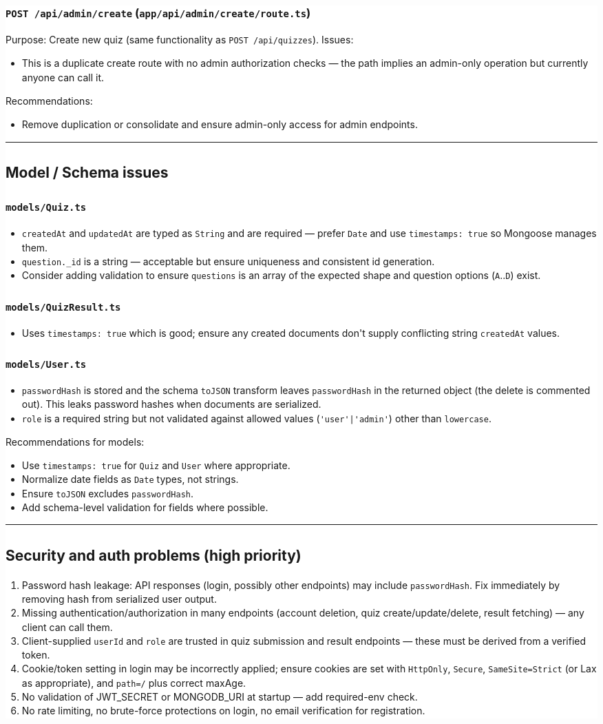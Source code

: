 ### `POST /api/admin/create` (`app/api/admin/create/route.ts`)
Purpose: Create new quiz (same functionality as `POST /api/quizzes`).
Issues:
- This is a duplicate create route with no admin authorization checks — the path implies an admin-only operation but currently anyone can call it.

Recommendations:
- Remove duplication or consolidate and ensure admin-only access for admin endpoints.

---

## Model / Schema issues

### `models/Quiz.ts`
- `createdAt` and `updatedAt` are typed as `String` and are required — prefer `Date` and use `timestamps: true` so Mongoose manages them.
- `question._id` is a string — acceptable but ensure uniqueness and consistent id generation.
- Consider adding validation to ensure `questions` is an array of the expected shape and question options (`A`..`D`) exist.

### `models/QuizResult.ts`
- Uses `timestamps: true` which is good; ensure any created documents don't supply conflicting string `createdAt` values.

### `models/User.ts`
- `passwordHash` is stored and the schema `toJSON` transform leaves `passwordHash` in the returned object (the delete is commented out). This leaks password hashes when documents are serialized.
- `role` is a required string but not validated against allowed values (`'user'|'admin'`) other than `lowercase`.

Recommendations for models:
- Use `timestamps: true` for `Quiz` and `User` where appropriate.
- Normalize date fields as `Date` types, not strings.
- Ensure `toJSON` excludes `passwordHash`.
- Add schema-level validation for fields where possible.

---

## Security and auth problems (high priority)

1. Password hash leakage: API responses (login, possibly other endpoints) may include `passwordHash`. Fix immediately by removing hash from serialized user output.
2. Missing authentication/authorization in many endpoints (account deletion, quiz create/update/delete, result fetching) — any client can call them.
3. Client-supplied `userId` and `role` are trusted in quiz submission and result endpoints — these must be derived from a verified token.
4. Cookie/token setting in login may be incorrectly applied; ensure cookies are set with `HttpOnly`, `Secure`, `SameSite=Strict` (or Lax as appropriate), and `path=/` plus correct maxAge.
5. No validation of JWT_SECRET or MONGODB_URI at startup — add required-env check.
6. No rate limiting, no brute-force protections on login, no email verification for registration.
